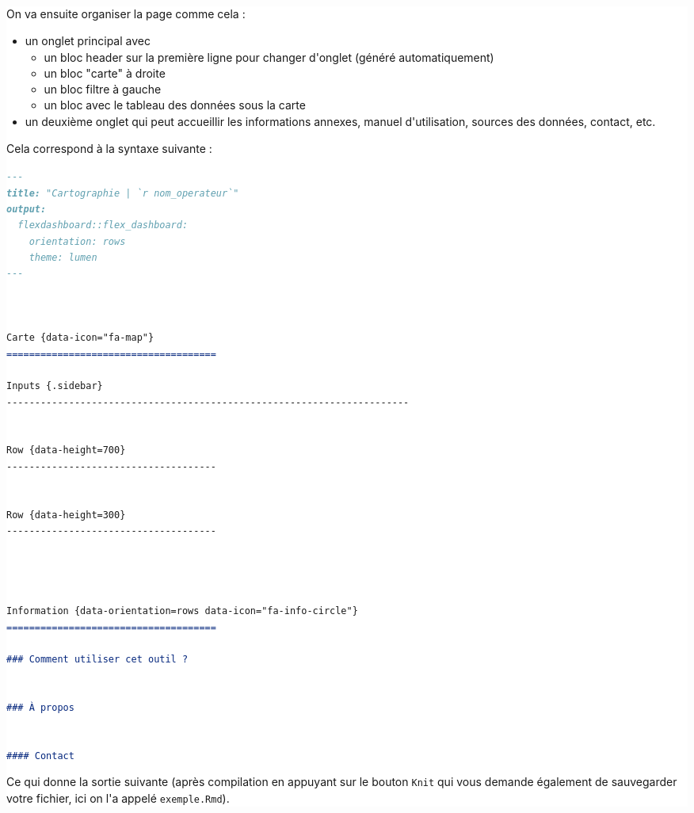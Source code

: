On va ensuite organiser la page comme cela :

* un onglet principal avec
    * un bloc header sur la première ligne pour changer d'onglet (généré automatiquement)
    * un bloc "carte" à droite
    * un bloc filtre à gauche
    * un bloc avec le tableau des données sous la carte
* un deuxième onglet qui peut accueillir les informations annexes, manuel d'utilisation, sources des données, contact, etc.

Cela correspond à la syntaxe suivante :

```markdown
---
title: "Cartographie | `r nom_operateur`"
output:
  flexdashboard::flex_dashboard:
    orientation: rows
    theme: lumen
---



Carte {data-icon="fa-map"}
=====================================  

Inputs {.sidebar}
-----------------------------------------------------------------------


Row {data-height=700}
-------------------------------------


Row {data-height=300}
-------------------------------------




Information {data-orientation=rows data-icon="fa-info-circle"}
=====================================

### Comment utiliser cet outil ?


### À propos


#### Contact
```

Ce qui donne la sortie suivante (après compilation en appuyant sur le bouton `Knit` qui vous demande également de sauvegarder votre fichier, ici on l'a appelé `exemple.Rmd`).
